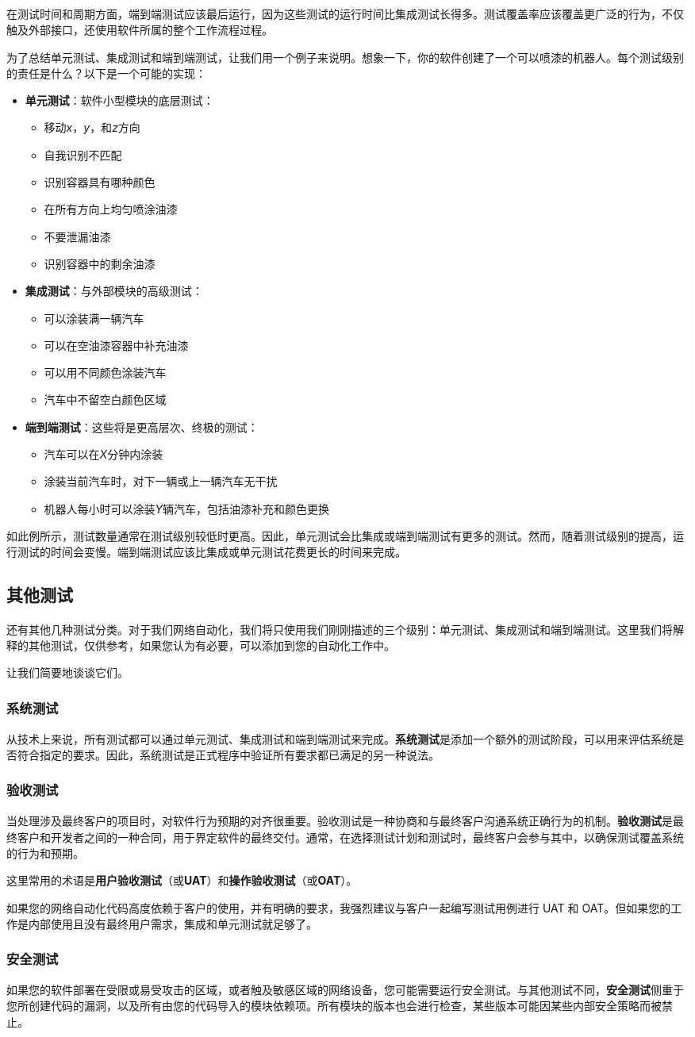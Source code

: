 在测试时间和周期方面，端到端测试应该最后运行，因为这些测试的运行时间比集成测试长得多。测试覆盖率应该覆盖更广泛的行为，不仅触及外部接口，还使用软件所属的整个工作流程过程。

为了总结单元测试、集成测试和端到端测试，让我们用一个例子来说明。想象一下，你的软件创建了一个可以喷漆的机器人。每个测试级别的责任是什么？以下是一个可能的实现：

+   **单元测试**：软件小型模块的底层测试：

    +   移动*x*，*y*，和*z*方向

    +   自我识别不匹配

    +   识别容器具有哪种颜色

    +   在所有方向上均匀喷涂油漆

    +   不要泄漏油漆

    +   识别容器中的剩余油漆

+   **集成测试**：与外部模块的高级测试：

    +   可以涂装满一辆汽车

    +   可以在空油漆容器中补充油漆

    +   可以用不同颜色涂装汽车

    +   汽车中不留空白颜色区域

+   **端到端测试**：这些将是更高层次、终极的测试：

    +   汽车可以在*X*分钟内涂装

    +   涂装当前汽车时，对下一辆或上一辆汽车无干扰

    +   机器人每小时可以涂装*Y*辆汽车，包括油漆补充和颜色更换

如此例所示，测试数量通常在测试级别较低时更高。因此，单元测试会比集成或端到端测试有更多的测试。然而，随着测试级别的提高，运行测试的时间会变慢。端到端测试应该比集成或单元测试花费更长的时间来完成。

## 其他测试

还有其他几种测试分类。对于我们网络自动化，我们将只使用我们刚刚描述的三个级别：单元测试、集成测试和端到端测试。这里我们将解释的其他测试，仅供参考，如果您认为有必要，可以添加到您的自动化工作中。

让我们简要地谈谈它们。

### 系统测试

从技术上来说，所有测试都可以通过单元测试、集成测试和端到端测试来完成。**系统测试**是添加一个额外的测试阶段，可以用来评估系统是否符合指定的要求。因此，系统测试是正式程序中验证所有要求都已满足的另一种说法。

### 验收测试

当处理涉及最终客户的项目时，对软件行为预期的对齐很重要。验收测试是一种协商和与最终客户沟通系统正确行为的机制。**验收测试**是最终客户和开发者之间的一种合同，用于界定软件的最终交付。通常，在选择测试计划和测试时，最终客户会参与其中，以确保测试覆盖系统的行为和预期。

这里常用的术语是**用户验收测试**（或**UAT**）和**操作验收测试**（或**OAT**）。

如果您的网络自动化代码高度依赖于客户的使用，并有明确的要求，我强烈建议与客户一起编写测试用例进行 UAT 和 OAT。但如果您的工作是内部使用且没有最终用户需求，集成和单元测试就足够了。

### 安全测试

如果您的软件部署在受限或易受攻击的区域，或者触及敏感区域的网络设备，您可能需要运行安全测试。与其他测试不同，**安全测试**侧重于您所创建代码的漏洞，以及所有由您的代码导入的模块依赖项。所有模块的版本也会进行检查，某些版本可能因某些内部安全策略而被禁止。
